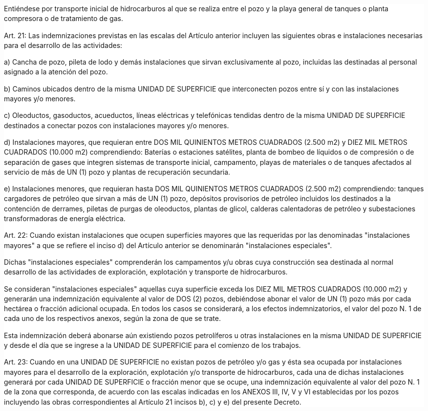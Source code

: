 Entiéndese  por  transporte  inicial  de hidrocarburos  al  que  se realiza  entre  el  pozo y la playa general  de  tanques  o  planta compresora o de tratamiento de gas.

<a id="21"></a>
Art.  21:  Las indemnizaciones  previstas  en  las  escalas  del Artículo anterior  incluyen  las  siguientes  obras e instalaciones necesarias para el desarrollo de las actividades:

a) Cancha de pozo, pileta de lodo y demás instalaciones  que sirvan exclusivamente  al  pozo,  incluidas  las  destinadas  al  personal asignado a la atención del pozo.

b)  Caminos  ubicados  dentro de la misma UNIDAD DE SUPERFICIE  que interconecten pozos entre  sí  y  con las instalaciones mayores y/o menores.

c)  Oleoductos,  gasoductos,  acueductos,    líneas   eléctricas  y telefónicas tendidas  dentro  de  la  misma  UNIDAD  DE SUPERFICIE destinados  a conectar pozos con instalaciones mayores y/o  menores.

d) Instalaciones  mayores,  que  requieran entre DOS MIL QUINIENTOS METROS CUADRADOS (2.500 m2) y DIEZ MIL METROS CUADRADOS (10.000 m2) comprendiendo: Baterías o estaciones satélites, planta de bombeo de líquidos  o de compresión o de separación  de  gases  que  integren sistemas de  transporte inicial, campamento, playas de materiales o de tanques afectados al servicio de más de UN (1) pozo y plantas de recuperación secundaria.

e) Instalaciones  menores,  que  requieran hasta DOS MIL QUINIENTOS METROS CUADRADOS (2.500 m2) comprendiendo:  tanques  cargadores  de petróleo  que sirvan a más de UN (1) pozo, depósitos provisorios de petróleo incluidos  los  destinados  a  la  contención de derrames, piletas  de  purgas  de  oleoductos, plantas  de glicol,  calderas calentadoras de petróleo y subestaciones transformadoras de energía eléctrica.

<a id="22"></a>
Art.  22:  Cuando  existan instalaciones que ocupen  superficies mayores  que  las requeridas  por  las  denominadas  "instalaciones mayores" a que  se  refiere  el  inciso d) del Artículo anterior se denominarán "instalaciones especiales".

Dichas "instalaciones especiales"  comprenderán los campamentos y/u obras cuya construcción sea destinada  al  normal desarrollo de las actividades de exploración, explotación y transporte de hidrocarburos.

Se consideran "instalaciones especiales" aquellas  cuya  superficie exceda  los DIEZ MIL METROS CUADRADOS (10.000 m2) y generarán  una indemnización  equivalente  al  valor  de DOS (2) pozos, debiéndose abonar  el valor de UN (1) pozo más por cada  hectárea  o  fracción adicional ocupada. En todos los casos se considerará, a los efectos indemnizatorios,  el  valor  del  pozo  N. 1  de  cada  uno  de los respectivos anexos, según la zona de que se trate.

Esta indemnización deberá abonarse aún existiendo pozos petrolíferos u otras instalaciones en la misma UNIDAD DE SUPERFICIE y  desde  el  día  que se ingrese a la UNIDAD DE SUPERFICIE para el comienzo de los trabajos.

<a id="23"></a>
Art. 23: Cuando en  una  UNIDAD DE SUPERFICIE no existan pozos de petróleo y/o gas y ésta sea  ocupada por instalaciones mayores para el desarrollo de la exploración,  explotación    y/o  transporte de hidrocarburos, cada una de dichas instalaciones generará  por  cada UNIDAD DE SUPERFICIE o fracción menor que se ocupe, una indemnización  equivalente  al  valor del pozo N. 1 de la zona que corresponda,  de acuerdo con las escalas indicadas  en  los ANEXOS III, IV, V y VI  establecidas  por  los  pozos incluyendo las obras correspondientes al Artículo 21 incisos b),  c)  y  e) del presente Decreto.
